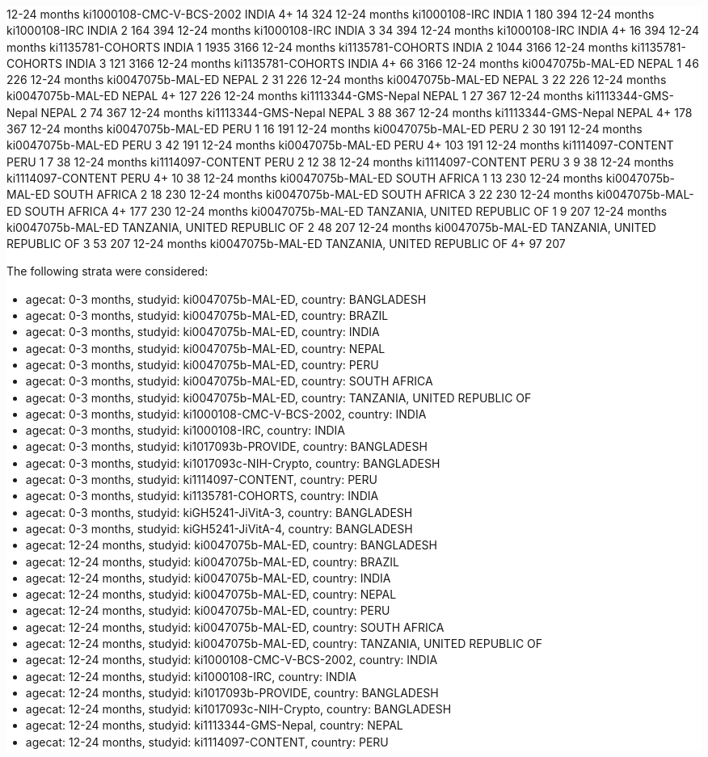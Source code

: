 12-24 months   ki1000108-CMC-V-BCS-2002   INDIA                          4+            14     324
12-24 months   ki1000108-IRC              INDIA                          1            180     394
12-24 months   ki1000108-IRC              INDIA                          2            164     394
12-24 months   ki1000108-IRC              INDIA                          3             34     394
12-24 months   ki1000108-IRC              INDIA                          4+            16     394
12-24 months   ki1135781-COHORTS          INDIA                          1           1935    3166
12-24 months   ki1135781-COHORTS          INDIA                          2           1044    3166
12-24 months   ki1135781-COHORTS          INDIA                          3            121    3166
12-24 months   ki1135781-COHORTS          INDIA                          4+            66    3166
12-24 months   ki0047075b-MAL-ED          NEPAL                          1             46     226
12-24 months   ki0047075b-MAL-ED          NEPAL                          2             31     226
12-24 months   ki0047075b-MAL-ED          NEPAL                          3             22     226
12-24 months   ki0047075b-MAL-ED          NEPAL                          4+           127     226
12-24 months   ki1113344-GMS-Nepal        NEPAL                          1             27     367
12-24 months   ki1113344-GMS-Nepal        NEPAL                          2             74     367
12-24 months   ki1113344-GMS-Nepal        NEPAL                          3             88     367
12-24 months   ki1113344-GMS-Nepal        NEPAL                          4+           178     367
12-24 months   ki0047075b-MAL-ED          PERU                           1             16     191
12-24 months   ki0047075b-MAL-ED          PERU                           2             30     191
12-24 months   ki0047075b-MAL-ED          PERU                           3             42     191
12-24 months   ki0047075b-MAL-ED          PERU                           4+           103     191
12-24 months   ki1114097-CONTENT          PERU                           1              7      38
12-24 months   ki1114097-CONTENT          PERU                           2             12      38
12-24 months   ki1114097-CONTENT          PERU                           3              9      38
12-24 months   ki1114097-CONTENT          PERU                           4+            10      38
12-24 months   ki0047075b-MAL-ED          SOUTH AFRICA                   1             13     230
12-24 months   ki0047075b-MAL-ED          SOUTH AFRICA                   2             18     230
12-24 months   ki0047075b-MAL-ED          SOUTH AFRICA                   3             22     230
12-24 months   ki0047075b-MAL-ED          SOUTH AFRICA                   4+           177     230
12-24 months   ki0047075b-MAL-ED          TANZANIA, UNITED REPUBLIC OF   1              9     207
12-24 months   ki0047075b-MAL-ED          TANZANIA, UNITED REPUBLIC OF   2             48     207
12-24 months   ki0047075b-MAL-ED          TANZANIA, UNITED REPUBLIC OF   3             53     207
12-24 months   ki0047075b-MAL-ED          TANZANIA, UNITED REPUBLIC OF   4+            97     207


The following strata were considered:

* agecat: 0-3 months, studyid: ki0047075b-MAL-ED, country: BANGLADESH
* agecat: 0-3 months, studyid: ki0047075b-MAL-ED, country: BRAZIL
* agecat: 0-3 months, studyid: ki0047075b-MAL-ED, country: INDIA
* agecat: 0-3 months, studyid: ki0047075b-MAL-ED, country: NEPAL
* agecat: 0-3 months, studyid: ki0047075b-MAL-ED, country: PERU
* agecat: 0-3 months, studyid: ki0047075b-MAL-ED, country: SOUTH AFRICA
* agecat: 0-3 months, studyid: ki0047075b-MAL-ED, country: TANZANIA, UNITED REPUBLIC OF
* agecat: 0-3 months, studyid: ki1000108-CMC-V-BCS-2002, country: INDIA
* agecat: 0-3 months, studyid: ki1000108-IRC, country: INDIA
* agecat: 0-3 months, studyid: ki1017093b-PROVIDE, country: BANGLADESH
* agecat: 0-3 months, studyid: ki1017093c-NIH-Crypto, country: BANGLADESH
* agecat: 0-3 months, studyid: ki1114097-CONTENT, country: PERU
* agecat: 0-3 months, studyid: ki1135781-COHORTS, country: INDIA
* agecat: 0-3 months, studyid: kiGH5241-JiVitA-3, country: BANGLADESH
* agecat: 0-3 months, studyid: kiGH5241-JiVitA-4, country: BANGLADESH
* agecat: 12-24 months, studyid: ki0047075b-MAL-ED, country: BANGLADESH
* agecat: 12-24 months, studyid: ki0047075b-MAL-ED, country: BRAZIL
* agecat: 12-24 months, studyid: ki0047075b-MAL-ED, country: INDIA
* agecat: 12-24 months, studyid: ki0047075b-MAL-ED, country: NEPAL
* agecat: 12-24 months, studyid: ki0047075b-MAL-ED, country: PERU
* agecat: 12-24 months, studyid: ki0047075b-MAL-ED, country: SOUTH AFRICA
* agecat: 12-24 months, studyid: ki0047075b-MAL-ED, country: TANZANIA, UNITED REPUBLIC OF
* agecat: 12-24 months, studyid: ki1000108-CMC-V-BCS-2002, country: INDIA
* agecat: 12-24 months, studyid: ki1000108-IRC, country: INDIA
* agecat: 12-24 months, studyid: ki1017093b-PROVIDE, country: BANGLADESH
* agecat: 12-24 months, studyid: ki1017093c-NIH-Crypto, country: BANGLADESH
* agecat: 12-24 months, studyid: ki1113344-GMS-Nepal, country: NEPAL
* agecat: 12-24 months, studyid: ki1114097-CONTENT, country: PERU